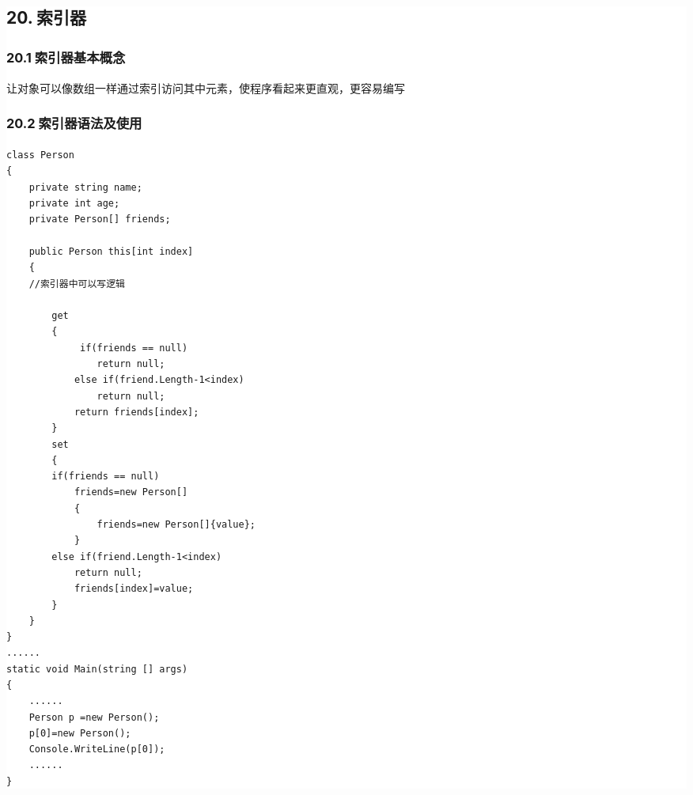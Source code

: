 ## 20. 索引器 

### 20.1 索引器基本概念

让对象可以像数组一样通过索引访问其中元素，使程序看起来更直观，更容易编写

### 20.2 索引器语法及使用

```
class Person
{
	private string name;
	private int age;
	private Person[] friends;
	
	public Person this[int index]
	{
	//索引器中可以写逻辑
		
		get
		{
             if(friends == null)
                return null;
            else if(friend.Length-1<index)
                return null;
			return friends[index];
		}
		set
		{
		if(friends == null)
			friends=new Person[]
			{
				friends=new Person[]{value};
			}
		else if(friend.Length-1<index)
			return null;
			friends[index]=value;
		}
	}
}
......
static void Main(string [] args)
{
	......
	Person p =new Person();
	p[0]=new Person();
	Console.WriteLine(p[0]);
	......
}
```
